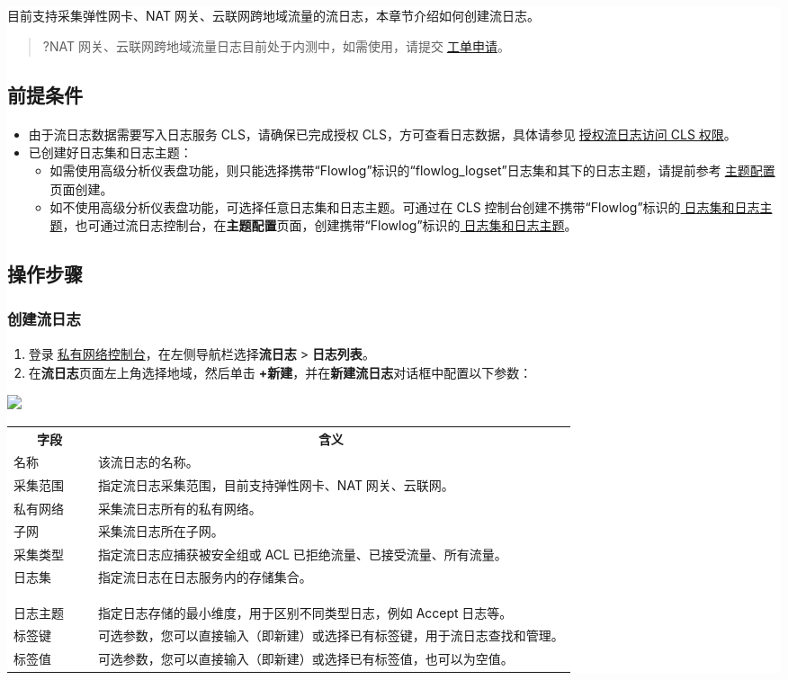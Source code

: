 目前支持采集弹性网卡、NAT 网关、云联网跨地域流量的流日志，本章节介绍如何创建流日志。
>?NAT 网关、云联网跨地域流量日志目前处于内测中，如需使用，请提交 [工单申请](https://console.cloud.tencent.com/workorder/category)。

## 前提条件
+ 由于流日志数据需要写入日志服务 CLS，请确保已完成授权 CLS，方可查看日志数据，具体请参见 [授权流日志访问 CLS 权限](https://cloud.tencent.com/document/product/682/63357)。
+ 已创建好日志集和日志主题：
  + 如需使用高级分析仪表盘功能，则只能选择携带“Flowlog”标识的“flowlog_logset”日志集和其下的日志主题，请提前参考 [主题配置](https://cloud.tencent.com/document/product/682/65137) 页面创建。
  + 如不使用高级分析仪表盘功能，可选择任意日志集和日志主题。可通过在 CLS 控制台创建不携带“Flowlog”标识的[ 日志集和日志主题](https://cloud.tencent.com/document/product/682/18967)，也可通过流日志控制台，在**主题配置**页面，创建携带“Flowlog”标识的[ 日志集和日志主题](https://cloud.tencent.com/document/product/682/65137)。


## 操作步骤

### 创建流日志
1. 登录 [私有网络控制台](https://console.cloud.tencent.com/vpc/vpc?rid=1)，在左侧导航栏选择**流日志** > **日志列表**。
2. 在**流日志**页面左上角选择地域，然后单击 **+新建**，并在**新建流日志**对话框中配置以下参数：
<img src="https://qcloudimg.tencent-cloud.cn/raw/ad9a082d1780826a7028bf814fb81f96.png" width="70%">
<table>
<tr>
<th width="15%">字段</th>
<th width="85%">含义</th>
</tr>
<tr>
<td>名称</td>
<td>该流日志的名称。</td>
</tr>
<tr>
<td>采集范围</td>
<td>指定流日志采集范围，目前支持弹性网卡、NAT 网关、云联网。</td>
</tr>
<tr>
<td>私有网络</td>
<td>采集流日志所有的私有网络。</td>
</tr>
<tr>
<td>子网</td>
<td>采集流日志所在子网。</td>
</tr>
<tr>
<td>采集类型</td>
<td>指定流日志应捕获被安全组或 ACL 已拒绝流量、已接受流量、所有流量。</td>
</tr>
<tr>
<td>日志集</td>
<td>指定流日志在日志服务内的存储集合。<p>
</td>
</tr>
<tr>
<td>日志主题</td>
<td>指定日志存储的最小维度，用于区别不同类型日志，例如 Accept 日志等。 </td>
</tr>
<tr>
<td>标签键</td>
<td>可选参数，您可以直接输入（即新建）或选择已有标签键，用于流日志查找和管理。</td>
</tr>
<tr>
<td>标签值</td>
<td>可选参数，您可以直接输入（即新建）或选择已有标签值，也可以为空值。</td>
</tr>